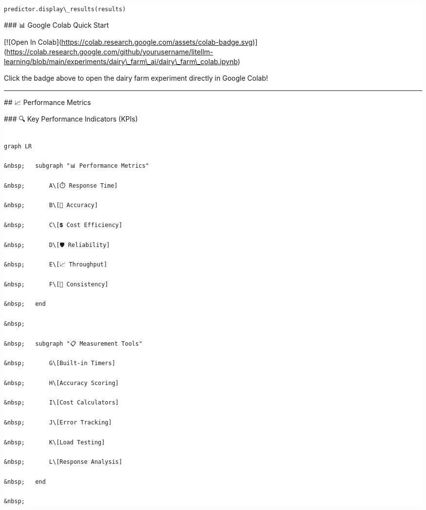 ```python
predictor.display\_results(results)

```



\### 📊 Google Colab Quick Start



\[!\[Open In Colab](https://colab.research.google.com/assets/colab-badge.svg)](https://colab.research.google.com/github/yourusername/litellm-learning/blob/main/experiments/dairy\_farm\_ai/dairy\_farm\_colab.ipynb)



Click the badge above to open the dairy farm experiment directly in Google Colab!



---



\## 📈 Performance Metrics



\### 🔍 Key Performance Indicators (KPIs)



```mermaid

graph LR

&nbsp;   subgraph "📊 Performance Metrics"

&nbsp;       A\[⏱️ Response Time]

&nbsp;       B\[🎯 Accuracy]

&nbsp;       C\[💲 Cost Efficiency]

&nbsp;       D\[🛡️ Reliability]

&nbsp;       E\[📈 Throughput]

&nbsp;       F\[🔄 Consistency]

&nbsp;   end

&nbsp;   

&nbsp;   subgraph "📋 Measurement Tools"

&nbsp;       G\[Built-in Timers]

&nbsp;       H\[Accuracy Scoring]

&nbsp;       I\[Cost Calculators]

&nbsp;       J\[Error Tracking]

&nbsp;       K\[Load Testing]

&nbsp;       L\[Response Analysis]

&nbsp;   end

&nbsp;   

```